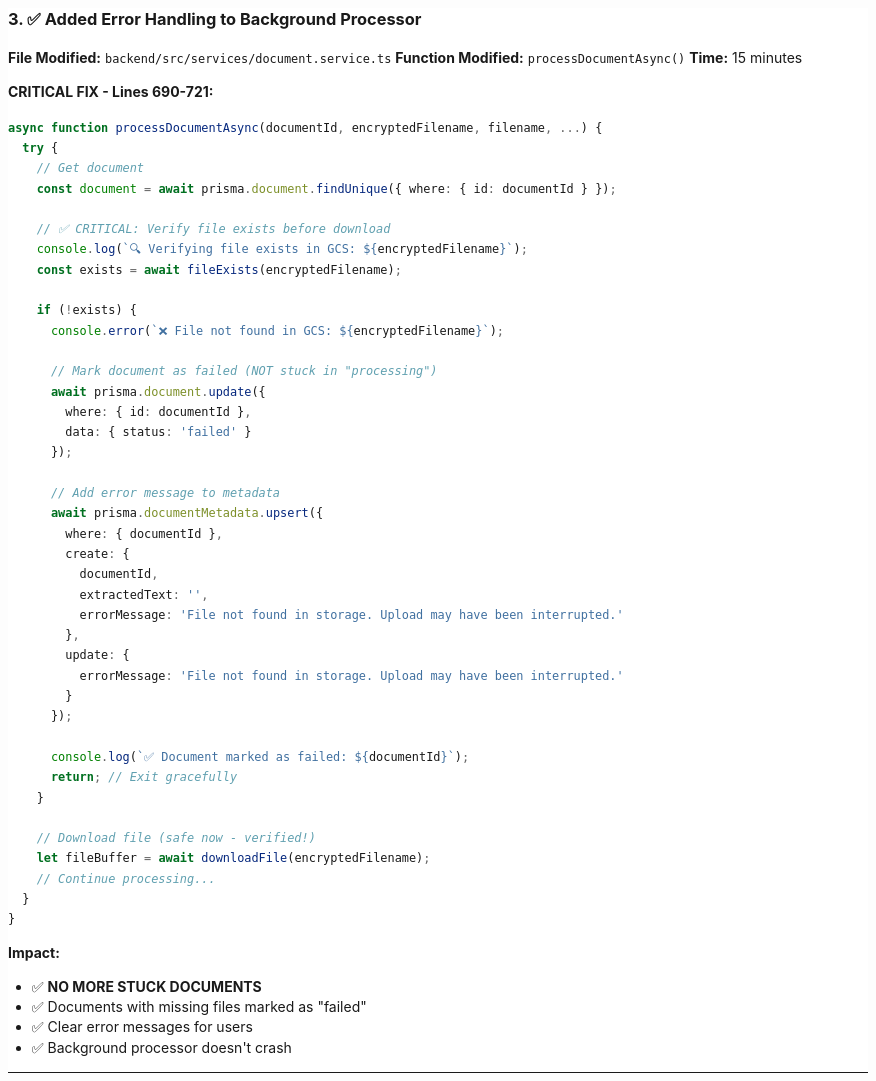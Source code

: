### 3. ✅ Added Error Handling to Background Processor
**File Modified:** `backend/src/services/document.service.ts`
**Function Modified:** `processDocumentAsync()`
**Time:** 15 minutes

**CRITICAL FIX - Lines 690-721:**
```typescript
async function processDocumentAsync(documentId, encryptedFilename, filename, ...) {
  try {
    // Get document
    const document = await prisma.document.findUnique({ where: { id: documentId } });

    // ✅ CRITICAL: Verify file exists before download
    console.log(`🔍 Verifying file exists in GCS: ${encryptedFilename}`);
    const exists = await fileExists(encryptedFilename);

    if (!exists) {
      console.error(`❌ File not found in GCS: ${encryptedFilename}`);

      // Mark document as failed (NOT stuck in "processing")
      await prisma.document.update({
        where: { id: documentId },
        data: { status: 'failed' }
      });

      // Add error message to metadata
      await prisma.documentMetadata.upsert({
        where: { documentId },
        create: {
          documentId,
          extractedText: '',
          errorMessage: 'File not found in storage. Upload may have been interrupted.'
        },
        update: {
          errorMessage: 'File not found in storage. Upload may have been interrupted.'
        }
      });

      console.log(`✅ Document marked as failed: ${documentId}`);
      return; // Exit gracefully
    }

    // Download file (safe now - verified!)
    let fileBuffer = await downloadFile(encryptedFilename);
    // Continue processing...
  }
}
```

**Impact:**
- ✅ **NO MORE STUCK DOCUMENTS**
- ✅ Documents with missing files marked as "failed"
- ✅ Clear error messages for users
- ✅ Background processor doesn't crash

---